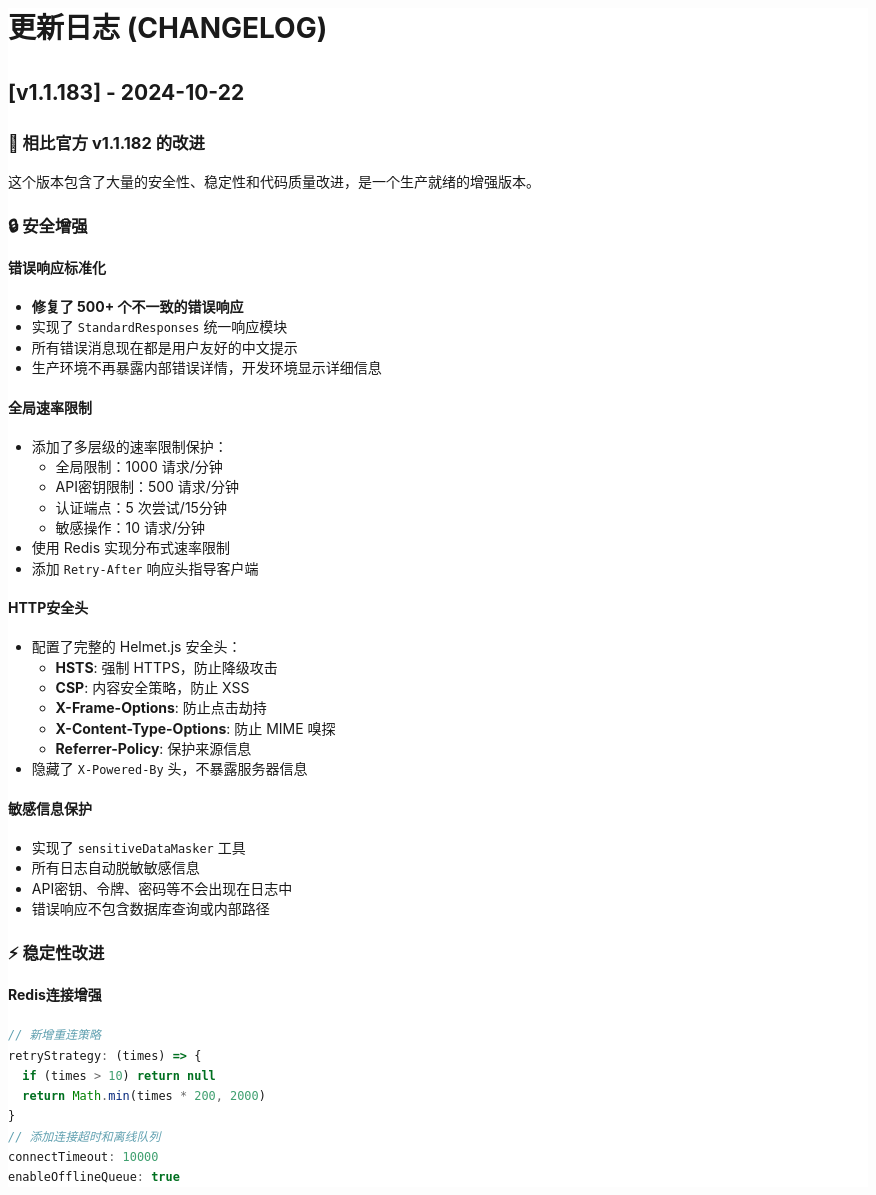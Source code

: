 # 更新日志 (CHANGELOG)

## [v1.1.183] - 2024-10-22

### 🎯 相比官方 v1.1.182 的改进

这个版本包含了大量的安全性、稳定性和代码质量改进，是一个生产就绪的增强版本。

### 🔒 安全增强

#### 错误响应标准化
- **修复了 500+ 个不一致的错误响应**
- 实现了 `StandardResponses` 统一响应模块
- 所有错误消息现在都是用户友好的中文提示
- 生产环境不再暴露内部错误详情，开发环境显示详细信息

#### 全局速率限制
- 添加了多层级的速率限制保护：
  - 全局限制：1000 请求/分钟
  - API密钥限制：500 请求/分钟  
  - 认证端点：5 次尝试/15分钟
  - 敏感操作：10 请求/分钟
- 使用 Redis 实现分布式速率限制
- 添加 `Retry-After` 响应头指导客户端

#### HTTP安全头
- 配置了完整的 Helmet.js 安全头：
  - **HSTS**: 强制 HTTPS，防止降级攻击
  - **CSP**: 内容安全策略，防止 XSS
  - **X-Frame-Options**: 防止点击劫持
  - **X-Content-Type-Options**: 防止 MIME 嗅探
  - **Referrer-Policy**: 保护来源信息
- 隐藏了 `X-Powered-By` 头，不暴露服务器信息

#### 敏感信息保护
- 实现了 `sensitiveDataMasker` 工具
- 所有日志自动脱敏敏感信息
- API密钥、令牌、密码等不会出现在日志中
- 错误响应不包含数据库查询或内部路径

### ⚡ 稳定性改进

#### Redis连接增强
```javascript
// 新增重连策略
retryStrategy: (times) => {
  if (times > 10) return null
  return Math.min(times * 200, 2000)
}
// 添加连接超时和离线队列
connectTimeout: 10000
enableOfflineQueue: true
```
